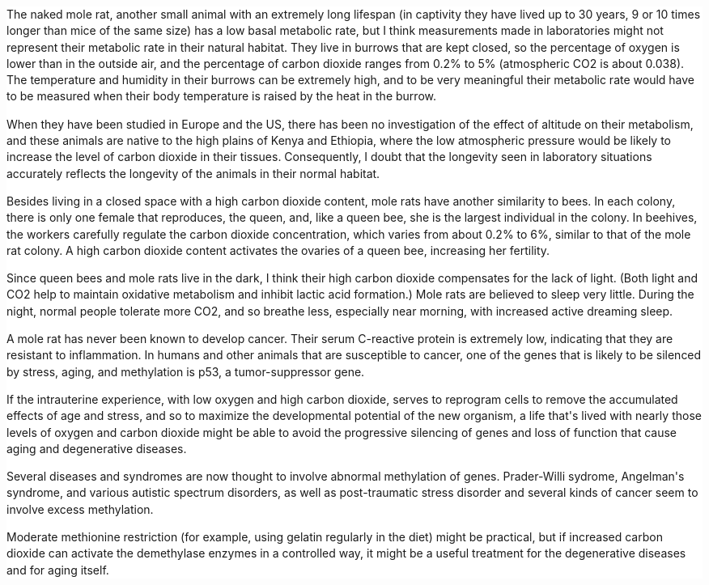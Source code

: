 The naked mole rat, another small animal with an extremely long lifespan (in
captivity they have lived up to 30 years, 9 or 10 times longer than mice of
the same size) has a low basal metabolic rate, but I think measurements made
in laboratories might not represent their metabolic rate in their natural
habitat. They live in burrows that are kept closed, so the percentage of
oxygen is lower than in the outside air, and the percentage of carbon dioxide
ranges from 0.2% to 5% (atmospheric CO2 is about 0.038). The temperature and
humidity in their burrows can be extremely high, and to be very meaningful
their metabolic rate would have to be measured when their body temperature is
raised by the heat in the burrow.

When they have been studied in Europe and the US, there has been no
investigation of the effect of altitude on their metabolism, and these animals
are native to the high plains of Kenya and Ethiopia, where the low atmospheric
pressure would be likely to increase the level of carbon dioxide in their
tissues. Consequently, I doubt that the longevity seen in laboratory
situations accurately reflects the longevity of the animals in their normal
habitat.

Besides living in a closed space with a high carbon dioxide content, mole rats
have another similarity to bees. In each colony, there is only one female that
reproduces, the queen, and, like a queen bee, she is the largest individual in
the colony. In beehives, the workers carefully regulate the carbon dioxide
concentration, which varies from about 0.2% to 6%, similar to that of the mole
rat colony. A high carbon dioxide content activates the ovaries of a queen
bee, increasing her fertility.

Since queen bees and mole rats live in the dark, I think their high carbon
dioxide compensates for the lack of light. (Both light and CO2 help to
maintain oxidative metabolism and inhibit lactic acid formation.) Mole rats
are believed to sleep very little. During the night, normal people tolerate
more CO2, and so breathe less, especially near morning, with increased active
dreaming sleep.

A mole rat has never been known to develop cancer. Their serum C-reactive
protein is extremely low, indicating that they are resistant to inflammation.
In humans and other animals that are susceptible to cancer, one of the genes
that is likely to be silenced by stress, aging, and methylation is p53, a
tumor-suppressor gene.

If the intrauterine experience, with low oxygen and high carbon dioxide,
serves to reprogram cells to remove the accumulated effects of age and
stress, and so to maximize the developmental potential of the new organism, a
life that's lived with nearly those levels of oxygen and carbon dioxide might
be able to avoid the progressive silencing of genes and loss of function that
cause aging and degenerative diseases.

Several diseases and syndromes are now thought to involve abnormal methylation
of genes. Prader-Willi sydrome, Angelman's syndrome, and various autistic
spectrum disorders, as well as post-traumatic stress disorder and several
kinds of cancer seem to involve excess methylation.

Moderate methionine restriction (for example, using gelatin regularly in the
diet) might be practical, but if increased carbon dioxide can activate the
demethylase enzymes in a controlled way, it might be a useful treatment for
the degenerative diseases and for aging itself.
